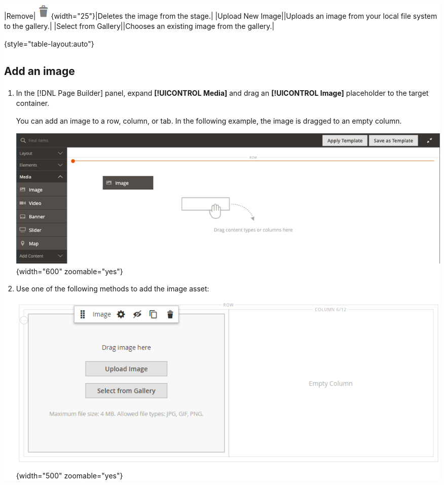 |Remove|![Remove icon](./assets/pb-icon-remove.png){width="25"}|Deletes the image from the stage.|
|Upload New Image||Uploads an image from your local file system to the gallery.|
|Select from Gallery||Chooses an existing image from the gallery.|

{style="table-layout:auto"}

## Add an image

1. In the [!DNL Page Builder] panel, expand **[!UICONTROL Media]** and drag an **[!UICONTROL Image]** placeholder to the target container.

   You can add an image to a row, column, or tab. In the following example, the image is dragged to an empty column.

   ![Dragging an image content type to the stage](./assets/pb-media-image-drag.png){width="600" zoomable="yes"}

1. Use one of the following methods to add the image asset:

   ![Upload Image or Select from Gallery tools on the stage](./assets/pb-media-image-upload-select.png){width="500" zoomable="yes"}
